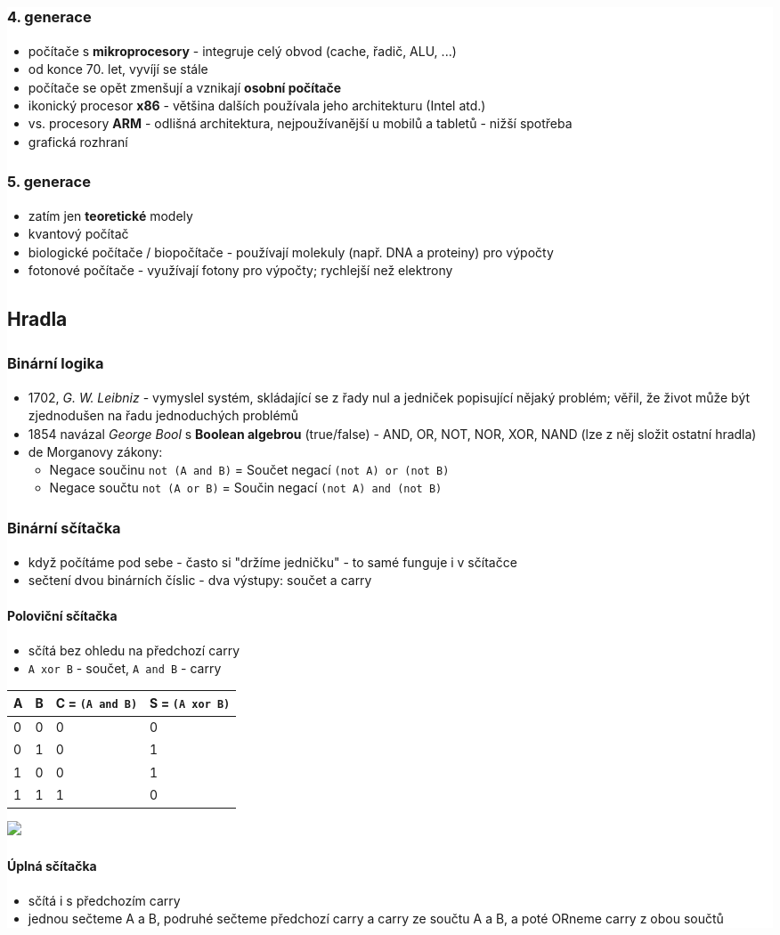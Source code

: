 ### 4. generace 
- počítače s **mikroprocesory** - integruje celý obvod (cache, řadič, ALU, ...)
- od konce 70. let, vyvíjí se stále
- počítače se opět zmenšují a vznikají **osobní počítače**
- ikonický procesor **x86** - většina dalších používala jeho architekturu (Intel atd.)
- vs. procesory **ARM** - odlišná architektura, nejpoužívanější u mobilů a tabletů - nižší spotřeba
- grafická rozhraní

### 5. generace
- zatím jen **teoretické** modely 
- kvantový počítač
- biologické počítače / biopočítače - používají molekuly (např. DNA a proteiny) pro výpočty
- fotonové počítače - využívají fotony pro výpočty; rychlejší než elektrony

## Hradla

### Binární logika
- 1702, *G. W. Leibniz* - vymyslel systém, skládající se z řady nul a jedniček popisující nějaký problém; věřil, že život může být zjednodušen na řadu jednoduchých problémů
- 1854 navázal *George Bool* s **Boolean algebrou** (true/false) - AND, OR, NOT, NOR, XOR, NAND (lze z něj složit ostatní hradla)
- de Morganovy zákony:
    - Negace součinu `not (A and B)` = Součet negací `(not A) or (not B)`
    - Negace součtu `not (A or B)` = Součin negací `(not A) and (not B)`

### Binární sčítačka
- když počítáme pod sebe - často si "držíme jedničku" - to samé funguje i v sčítačce
- sečtení dvou binárních číslic - dva výstupy: součet a carry

#### Poloviční sčítačka
- sčítá bez ohledu na předchozí carry
- `A xor B` - součet, `A and B` - carry

| A   | B   | C = `(A and B)` | S = `(A xor B)` |
| --- | --- | --------------- | --------------- |
| 0   | 0   | 0               | 0               |
| 0   | 1   | 0               | 1               |
| 1   | 0   | 0               | 1               |
| 1   | 1   | 1               | 0               |

![](./HalfAdder.png)

#### Úplná sčítačka
- sčítá i s předchozím carry
- jednou sečteme A a B, podruhé sečteme předchozí carry a carry ze součtu A a B, a poté ORneme carry z obou součtů
